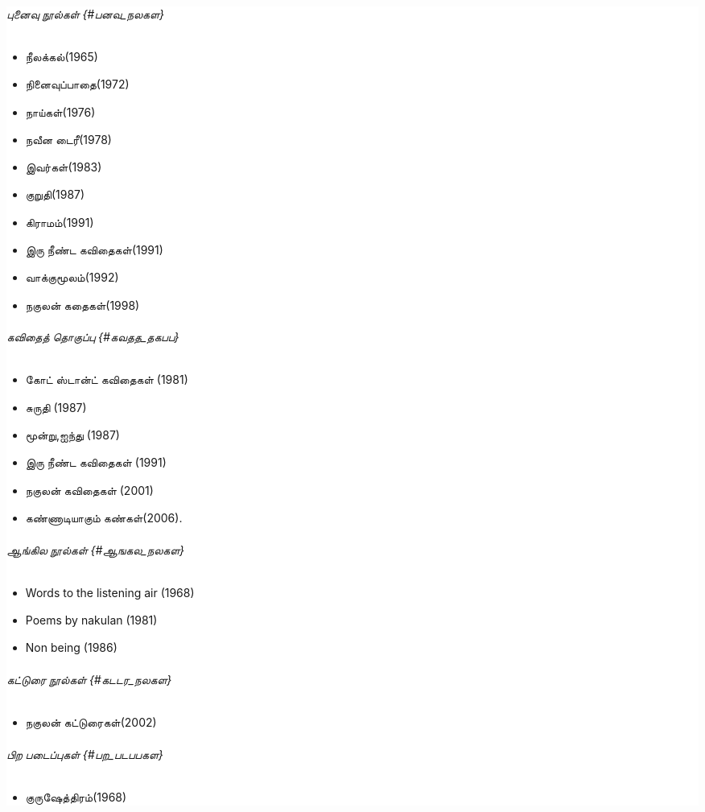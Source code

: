 ###### புனைவு நூல்கள் {#பனவ_நலகள}



-   நீலக்கல்(1965)

-   நினைவுப்பாதை(1972)

-   நாய்கள்(1976)

-   நவீன டைரீ(1978)

-   இவர்கள்(1983)

-   குறுதி(1987)

-   கிராமம்(1991)

-   இரு நீண்ட கவிதைகள்(1991)

-   வாக்குமூலம்(1992)

-   நகுலன் கதைகள்(1998)



###### கவிதைத் தொகுப்பு {#கவதத_தகபப}



-   கோட் ஸ்டான்ட் கவிதைகள் (1981)

-   சுருதி (1987)

-   மூன்று,ஐந்து (1987)

-   இரு நீண்ட கவிதைகள் (1991)

-   நகுலன் கவிதைகள் (2001)

-   கண்ணாடியாகும் கண்கள்(2006).



###### ஆங்கில நூல்கள் {#ஆஙகல_நலகள}



-   Words to the listening air (1968)

-   Poems by nakulan (1981)

-   Non being (1986)



###### கட்டுரை நூல்கள் {#கடடர_நலகள}



-   நகுலன் கட்டுரைகள்(2002)



###### பிற படைப்புகள் {#பற_படபபகள}



-   குருஷேத்திரம்(1968)
